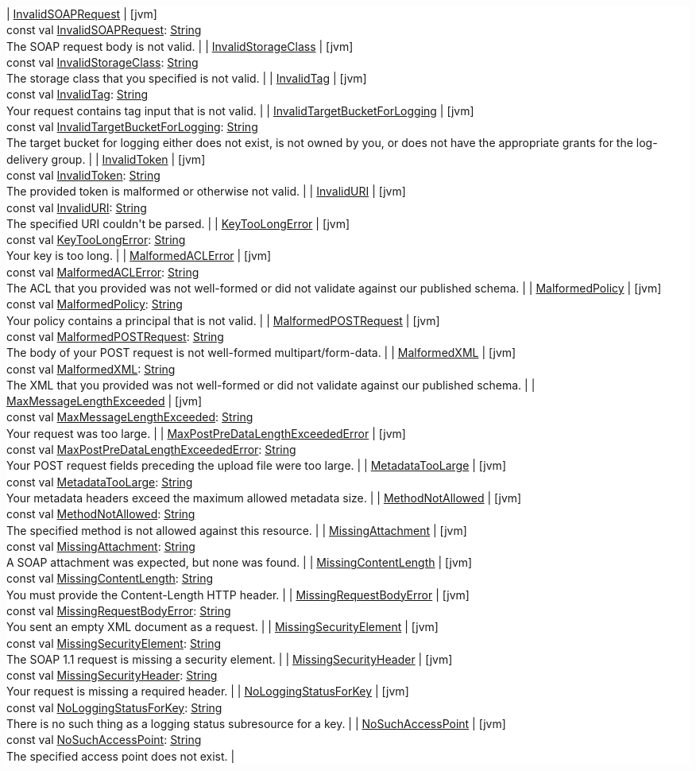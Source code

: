 | [InvalidSOAPRequest](-invalid-s-o-a-p-request.md) | [jvm]<br>const val [InvalidSOAPRequest](-invalid-s-o-a-p-request.md): [String](https://kotlinlang.org/api/latest/jvm/stdlib/kotlin/-string/index.html)<br>The SOAP request body is not valid. |
| [InvalidStorageClass](-invalid-storage-class.md) | [jvm]<br>const val [InvalidStorageClass](-invalid-storage-class.md): [String](https://kotlinlang.org/api/latest/jvm/stdlib/kotlin/-string/index.html)<br>The storage class that you specified is not valid. |
| [InvalidTag](-invalid-tag.md) | [jvm]<br>const val [InvalidTag](-invalid-tag.md): [String](https://kotlinlang.org/api/latest/jvm/stdlib/kotlin/-string/index.html)<br>Your request contains tag input that is not valid. |
| [InvalidTargetBucketForLogging](-invalid-target-bucket-for-logging.md) | [jvm]<br>const val [InvalidTargetBucketForLogging](-invalid-target-bucket-for-logging.md): [String](https://kotlinlang.org/api/latest/jvm/stdlib/kotlin/-string/index.html)<br>The target bucket for logging either does not exist, is not owned by you, or does not have the appropriate grants for the log-delivery group. |
| [InvalidToken](-invalid-token.md) | [jvm]<br>const val [InvalidToken](-invalid-token.md): [String](https://kotlinlang.org/api/latest/jvm/stdlib/kotlin/-string/index.html)<br>The provided token is malformed or otherwise not valid. |
| [InvalidURI](-invalid-u-r-i.md) | [jvm]<br>const val [InvalidURI](-invalid-u-r-i.md): [String](https://kotlinlang.org/api/latest/jvm/stdlib/kotlin/-string/index.html)<br>The specified URI couldn't be parsed. |
| [KeyTooLongError](-key-too-long-error.md) | [jvm]<br>const val [KeyTooLongError](-key-too-long-error.md): [String](https://kotlinlang.org/api/latest/jvm/stdlib/kotlin/-string/index.html)<br>Your key is too long. |
| [MalformedACLError](-malformed-a-c-l-error.md) | [jvm]<br>const val [MalformedACLError](-malformed-a-c-l-error.md): [String](https://kotlinlang.org/api/latest/jvm/stdlib/kotlin/-string/index.html)<br>The ACL that you provided was not well-formed or did not validate against our published schema. |
| [MalformedPolicy](-malformed-policy.md) | [jvm]<br>const val [MalformedPolicy](-malformed-policy.md): [String](https://kotlinlang.org/api/latest/jvm/stdlib/kotlin/-string/index.html)<br>Your policy contains a principal that is not valid. |
| [MalformedPOSTRequest](-malformed-p-o-s-t-request.md) | [jvm]<br>const val [MalformedPOSTRequest](-malformed-p-o-s-t-request.md): [String](https://kotlinlang.org/api/latest/jvm/stdlib/kotlin/-string/index.html)<br>The body of your POST request is not well-formed multipart/form-data. |
| [MalformedXML](-malformed-x-m-l.md) | [jvm]<br>const val [MalformedXML](-malformed-x-m-l.md): [String](https://kotlinlang.org/api/latest/jvm/stdlib/kotlin/-string/index.html)<br>The XML that you provided was not well-formed or did not validate against our published schema. |
| [MaxMessageLengthExceeded](-max-message-length-exceeded.md) | [jvm]<br>const val [MaxMessageLengthExceeded](-max-message-length-exceeded.md): [String](https://kotlinlang.org/api/latest/jvm/stdlib/kotlin/-string/index.html)<br>Your request was too large. |
| [MaxPostPreDataLengthExceededError](-max-post-pre-data-length-exceeded-error.md) | [jvm]<br>const val [MaxPostPreDataLengthExceededError](-max-post-pre-data-length-exceeded-error.md): [String](https://kotlinlang.org/api/latest/jvm/stdlib/kotlin/-string/index.html)<br>Your POST request fields preceding the upload file were too large. |
| [MetadataTooLarge](-metadata-too-large.md) | [jvm]<br>const val [MetadataTooLarge](-metadata-too-large.md): [String](https://kotlinlang.org/api/latest/jvm/stdlib/kotlin/-string/index.html)<br>Your metadata headers exceed the maximum allowed metadata size. |
| [MethodNotAllowed](-method-not-allowed.md) | [jvm]<br>const val [MethodNotAllowed](-method-not-allowed.md): [String](https://kotlinlang.org/api/latest/jvm/stdlib/kotlin/-string/index.html)<br>The specified method is not allowed against this resource. |
| [MissingAttachment](-missing-attachment.md) | [jvm]<br>const val [MissingAttachment](-missing-attachment.md): [String](https://kotlinlang.org/api/latest/jvm/stdlib/kotlin/-string/index.html)<br>A SOAP attachment was expected, but none was found. |
| [MissingContentLength](-missing-content-length.md) | [jvm]<br>const val [MissingContentLength](-missing-content-length.md): [String](https://kotlinlang.org/api/latest/jvm/stdlib/kotlin/-string/index.html)<br>You must provide the Content-Length HTTP header. |
| [MissingRequestBodyError](-missing-request-body-error.md) | [jvm]<br>const val [MissingRequestBodyError](-missing-request-body-error.md): [String](https://kotlinlang.org/api/latest/jvm/stdlib/kotlin/-string/index.html)<br>You sent an empty XML document as a request. |
| [MissingSecurityElement](-missing-security-element.md) | [jvm]<br>const val [MissingSecurityElement](-missing-security-element.md): [String](https://kotlinlang.org/api/latest/jvm/stdlib/kotlin/-string/index.html)<br>The SOAP 1.1 request is missing a security element. |
| [MissingSecurityHeader](-missing-security-header.md) | [jvm]<br>const val [MissingSecurityHeader](-missing-security-header.md): [String](https://kotlinlang.org/api/latest/jvm/stdlib/kotlin/-string/index.html)<br>Your request is missing a required header. |
| [NoLoggingStatusForKey](-no-logging-status-for-key.md) | [jvm]<br>const val [NoLoggingStatusForKey](-no-logging-status-for-key.md): [String](https://kotlinlang.org/api/latest/jvm/stdlib/kotlin/-string/index.html)<br>There is no such thing as a logging status subresource for a key. |
| [NoSuchAccessPoint](-no-such-access-point.md) | [jvm]<br>const val [NoSuchAccessPoint](-no-such-access-point.md): [String](https://kotlinlang.org/api/latest/jvm/stdlib/kotlin/-string/index.html)<br>The specified access point does not exist. |